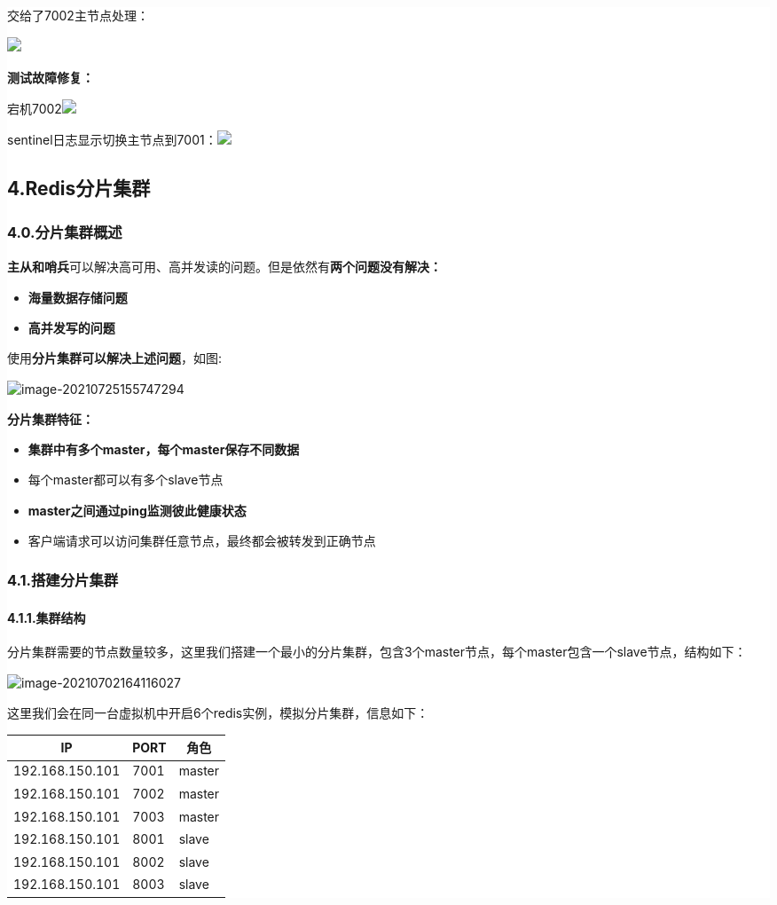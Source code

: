 交给了7002主节点处理：

![](https://i-blog.csdnimg.cn/blog_migrate/237554c991b33dc13010d150487507a0.png)

**测试故障修复：**

宕机7002![](https://i-blog.csdnimg.cn/blog_migrate/061a7863171f90a8222fa57982181454.png) 

sentinel日志显示切换主节点到7001：![](https://i-blog.csdnimg.cn/blog_migrate/9a0068149bdfe0b1d44dfbdc7919f800.png) 

## 4.Redis分片集群

### 4.0.分片集群概述

**主从和哨兵**可以解决高可用、高并发读的问题。但是依然有**两个问题没有解决：**

-   **海量数据存储问题**
    
-   **高并发写的问题**
    

使用**分片集群可以解决上述问题**，如图:

![image-20210725155747294](https://i-blog.csdnimg.cn/blog_migrate/e219ef2468fba149d5b0f0af0bd098b1.png)

**分片集群特征：**

-   **集群中有多个master，每个master保存不同数据**
    
-   每个master都可以有多个slave节点
    
-   **master之间通过ping监测彼此健康状态**
    
-   客户端请求可以访问集群任意节点，最终都会被转发到正确节点
    

### 4.1.搭建分片集群 

#### 4.1.1.集群结构

分片集群需要的节点数量较多，这里我们搭建一个最小的分片集群，包含3个master节点，每个master包含一个slave节点，结构如下：

![image-20210702164116027](https://i-blog.csdnimg.cn/blog_migrate/d3e71972535ba366cca0dcccaa6e7d55.png)

这里我们会在同一台虚拟机中开启6个redis实例，模拟分片集群，信息如下：

| IP | PORT | 角色 |
| --- | --- | --- |
| 192.168.150.101 | 7001 | master |
| 192.168.150.101 | 7002 | master |
| 192.168.150.101 | 7003 | master |
| 192.168.150.101 | 8001 | slave |
| 192.168.150.101 | 8002 | slave |
| 192.168.150.101 | 8003 | slave |
